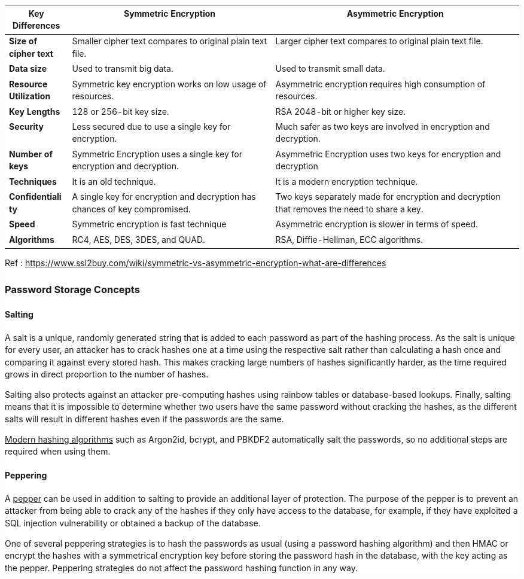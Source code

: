 | **Key Differences**      | **Symmetric Encryption**                                                   | **Asymmetric Encryption**                                                                    |
| ------------------------ | -------------------------------------------------------------------------- | -------------------------------------------------------------------------------------------- |
| **Size of cipher text**  | Smaller cipher text compares to original plain text file.                  | Larger cipher text compares to original plain text file.                                     |
| **Data size**            | Used to transmit big data.                                                 | Used to transmit small data.                                                                 |
| **Resource Utilization** | Symmetric key encryption works on low usage of resources.                  | Asymmetric encryption requires high consumption of resources.                                |
| **Key Lengths**          | 128 or 256-bit key size.                                                   | RSA 2048-bit or higher key size.                                                             |
| **Security**             | Less secured due to use a single key for encryption.                       | Much safer as two keys are involved in encryption and decryption.                            |
| **Number of keys**       | Symmetric Encryption uses a single key for encryption and decryption.      | Asymmetric Encryption uses two keys for encryption and decryption                            |
| **Techniques**           | It is an old technique.                                                    | It is a modern encryption technique.                                                         |
| **Confidentiality**      | A single key for encryption and decryption has chances of key compromised. | Two keys separately made for encryption and decryption that removes the need to share a key. |
| **Speed**                | Symmetric encryption is fast technique                                     | Asymmetric encryption is slower in terms of speed.                                           |
| **Algorithms**           | RC4, AES, DES, 3DES, and QUAD.                                             | RSA, Diffie-Hellman, ECC algorithms.                                                         |

Ref : <https://www.ssl2buy.com/wiki/symmetric-vs-asymmetric-encryption-what-are-differences>

### Password Storage Concepts

#### Salting

A salt is a unique, randomly generated string that is added to each password as part of the hashing process. As the salt is unique for every user, an attacker has to crack hashes one at a time using the respective salt rather than calculating a hash once and comparing it against every stored hash. This makes cracking large numbers of hashes significantly harder, as the time required grows in direct proportion to the number of hashes.

Salting also protects against an attacker pre-computing hashes using rainbow tables or database-based lookups. Finally, salting means that it is impossible to determine whether two users have the same password without cracking the hashes, as the different salts will result in different hashes even if the passwords are the same.

[Modern hashing algorithms](https://github.com/OWASP/CheatSheetSeries/blob/master/cheatsheets/Password_Storage_Cheat_Sheet.md#password-hashing-algorithms) such as Argon2id, bcrypt, and PBKDF2 automatically salt the passwords, so no additional steps are required when using them.

#### Peppering

A [pepper](https://www.ietf.org/archive/id/draft-ietf-kitten-password-storage-04.html#section-4.2) can be used in addition to salting to provide an additional layer of protection. The purpose of the pepper is to prevent an attacker from being able to crack any of the hashes if they only have access to the database, for example, if they have exploited a SQL injection vulnerability or obtained a backup of the database.

One of several peppering strategies is to hash the passwords as usual (using a password hashing algorithm) and then HMAC or encrypt the hashes with a symmetrical encryption key before storing the password hash in the database, with the key acting as the pepper. Peppering strategies do not affect the password hashing function in any way.
